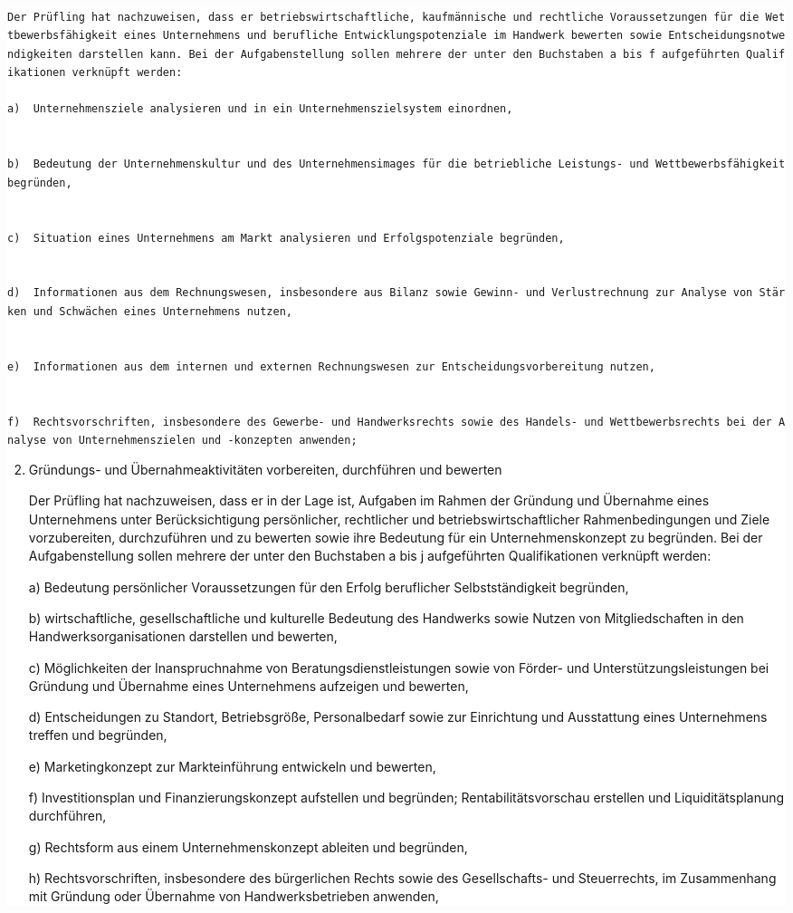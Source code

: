     Der Prüfling hat nachzuweisen, dass er betriebswirtschaftliche, kaufmännische und rechtliche Voraussetzungen für die Wettbewerbsfähigkeit eines Unternehmens und berufliche Entwicklungspotenziale im Handwerk bewerten sowie Entscheidungsnotwendigkeiten darstellen kann. Bei der Aufgabenstellung sollen mehrere der unter den Buchstaben a bis f aufgeführten Qualifikationen verknüpft werden:

    a)  Unternehmensziele analysieren und in ein Unternehmenszielsystem einordnen,


    b)  Bedeutung der Unternehmenskultur und des Unternehmensimages für die betriebliche Leistungs- und Wettbewerbsfähigkeit begründen,


    c)  Situation eines Unternehmens am Markt analysieren und Erfolgspotenziale begründen,


    d)  Informationen aus dem Rechnungswesen, insbesondere aus Bilanz sowie Gewinn- und Verlustrechnung zur Analyse von Stärken und Schwächen eines Unternehmens nutzen,


    e)  Informationen aus dem internen und externen Rechnungswesen zur Entscheidungsvorbereitung nutzen,


    f)  Rechtsvorschriften, insbesondere des Gewerbe- und Handwerksrechts sowie des Handels- und Wettbewerbsrechts bei der Analyse von Unternehmenszielen und -konzepten anwenden;





2.  Gründungs- und Übernahmeaktivitäten vorbereiten, durchführen und bewerten

    Der Prüfling hat nachzuweisen, dass er in der Lage ist, Aufgaben im Rahmen der Gründung und Übernahme eines Unternehmens unter Berücksichtigung persönlicher, rechtlicher und betriebswirtschaftlicher Rahmenbedingungen und Ziele vorzubereiten, durchzuführen und zu bewerten sowie ihre Bedeutung für ein Unternehmenskonzept zu begründen. Bei der Aufgabenstellung sollen mehrere der unter den Buchstaben a bis j aufgeführten Qualifikationen verknüpft werden:

    a)  Bedeutung persönlicher Voraussetzungen für den Erfolg beruflicher Selbstständigkeit begründen,


    b)  wirtschaftliche, gesellschaftliche und kulturelle Bedeutung des Handwerks sowie Nutzen von Mitgliedschaften in den Handwerksorganisationen darstellen und bewerten,


    c)  Möglichkeiten der Inanspruchnahme von Beratungsdienstleistungen sowie von Förder- und Unterstützungsleistungen bei Gründung und Übernahme eines Unternehmens aufzeigen und bewerten,


    d)  Entscheidungen zu Standort, Betriebsgröße, Personalbedarf sowie zur Einrichtung und Ausstattung eines Unternehmens treffen und begründen,


    e)  Marketingkonzept zur Markteinführung entwickeln und bewerten,


    f)  Investitionsplan und Finanzierungskonzept aufstellen und begründen; Rentabilitätsvorschau erstellen und Liquiditätsplanung durchführen,


    g)  Rechtsform aus einem Unternehmenskonzept ableiten und begründen,


    h)  Rechtsvorschriften, insbesondere des bürgerlichen Rechts sowie des Gesellschafts- und Steuerrechts, im Zusammenhang mit Gründung oder Übernahme von Handwerksbetrieben anwenden,
